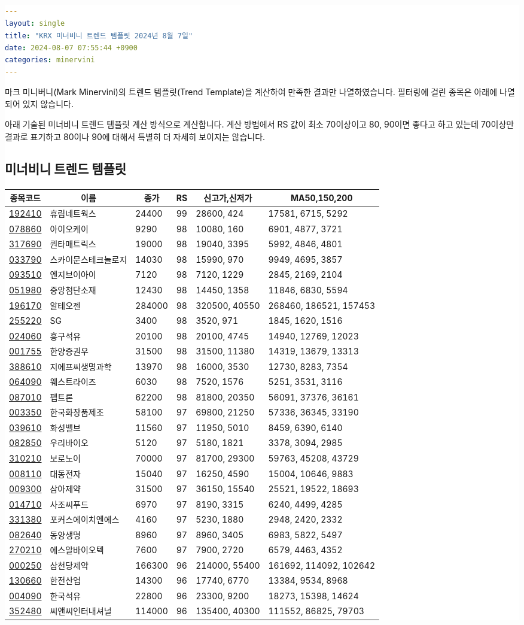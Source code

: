 ```yaml
---
layout: single
title: "KRX 미너비니 트렌드 템플릿 2024년 8월 7일"
date: 2024-08-07 07:55:44 +0900
categories: minervini
---
```

마크 미니버니(Mark Minervini)의 트렌드 템플릿(Trend Template)을 계산하여 만족한 결과만 나열하였습니다. 필터링에 걸린 종목은 아래에 나열되어 있지 않습니다.

아래 기술된 미너비니 트렌드 템플릿 계산 방식으로 계산합니다. 계산 방법에서 RS 값이 최소 70이상이고 80, 90이면 좋다고 하고 있는데 70이상만 결과로 표기하고 80이나 90에 대해서 특별히 더 자세히 보이지는 않습니다.

## 미너비니 트렌드 템플릿

|종목코드|이름|종가|RS|신고가,신저가|MA50,150,200|
|------|---|---|--|---------|------------|
|[192410](https://finance.daum.net/quotes/A192410)|휴림네트웍스|24400|99|28600, 424|17581, 6715, 5292|
|[078860](https://finance.daum.net/quotes/A078860)|아이오케이|9290|98|10080, 160|6901, 4877, 3721|
|[317690](https://finance.daum.net/quotes/A317690)|퀀타매트릭스|19000|98|19040, 3395|5992, 4846, 4801|
|[033790](https://finance.daum.net/quotes/A033790)|스카이문스테크놀로지|14030|98|15990, 970|9949, 4695, 3857|
|[093510](https://finance.daum.net/quotes/A093510)|엔지브이아이|7120|98|7120, 1229|2845, 2169, 2104|
|[051980](https://finance.daum.net/quotes/A051980)|중앙첨단소재|12430|98|14450, 1358|11846, 6830, 5594|
|[196170](https://finance.daum.net/quotes/A196170)|알테오젠|284000|98|320500, 40550|268460, 186521, 157453|
|[255220](https://finance.daum.net/quotes/A255220)|SG|3400|98|3520, 971|1845, 1620, 1516|
|[024060](https://finance.daum.net/quotes/A024060)|흥구석유|20100|98|20100, 4745|14940, 12769, 12023|
|[001755](https://finance.daum.net/quotes/A001755)|한양증권우|31500|98|31500, 11380|14319, 13679, 13313|
|[388610](https://finance.daum.net/quotes/A388610)|지에프씨생명과학|13970|98|16000, 3530|12730, 8283, 7354|
|[064090](https://finance.daum.net/quotes/A064090)|웨스트라이즈|6030|98|7520, 1576|5251, 3531, 3116|
|[087010](https://finance.daum.net/quotes/A087010)|펩트론|62200|98|81800, 20350|56091, 37376, 36161|
|[003350](https://finance.daum.net/quotes/A003350)|한국화장품제조|58100|97|69800, 21250|57336, 36345, 33190|
|[039610](https://finance.daum.net/quotes/A039610)|화성밸브|11560|97|11950, 5010|8459, 6390, 6140|
|[082850](https://finance.daum.net/quotes/A082850)|우리바이오|5120|97|5180, 1821|3378, 3094, 2985|
|[310210](https://finance.daum.net/quotes/A310210)|보로노이|70000|97|81700, 29300|59763, 45208, 43729|
|[008110](https://finance.daum.net/quotes/A008110)|대동전자|15040|97|16250, 4590|15004, 10646, 9883|
|[009300](https://finance.daum.net/quotes/A009300)|삼아제약|31500|97|36150, 15540|25521, 19522, 18693|
|[014710](https://finance.daum.net/quotes/A014710)|사조씨푸드|6970|97|8190, 3315|6240, 4499, 4285|
|[331380](https://finance.daum.net/quotes/A331380)|포커스에이치엔에스|4160|97|5230, 1880|2948, 2420, 2332|
|[082640](https://finance.daum.net/quotes/A082640)|동양생명|8960|97|8960, 3405|6983, 5822, 5497|
|[270210](https://finance.daum.net/quotes/A270210)|에스알바이오텍|7600|97|7900, 2720|6579, 4463, 4352|
|[000250](https://finance.daum.net/quotes/A000250)|삼천당제약|166300|96|214000, 55400|161692, 114092, 102642|
|[130660](https://finance.daum.net/quotes/A130660)|한전산업|14300|96|17740, 6770|13384, 9534, 8968|
|[004090](https://finance.daum.net/quotes/A004090)|한국석유|22800|96|23300, 9200|18273, 15398, 14624|
|[352480](https://finance.daum.net/quotes/A352480)|씨앤씨인터내셔널|114000|96|135400, 40300|111552, 86825, 79703|